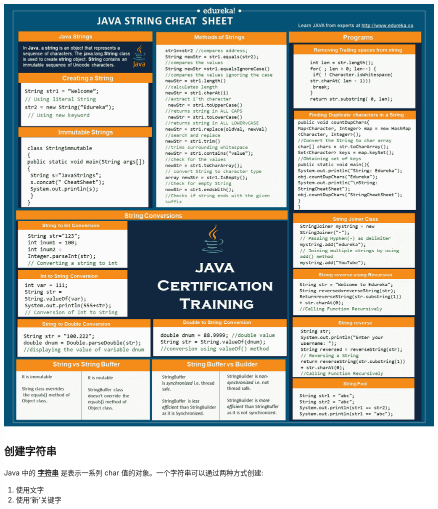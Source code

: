 [![JavaString-cheatsheet-Edureka](img/da15b843f7624e90f32941dc47565790.png)](https://bit.ly/2R4rKad)

## 创建字符串

Java 中的 [**字符串**](https://www.edureka.co/blog/java-string/) 是表示一系列 char 值的对象。一个字符串可以通过两种方式创建:

1.  使用文字
2.  使用‘新’关键字
